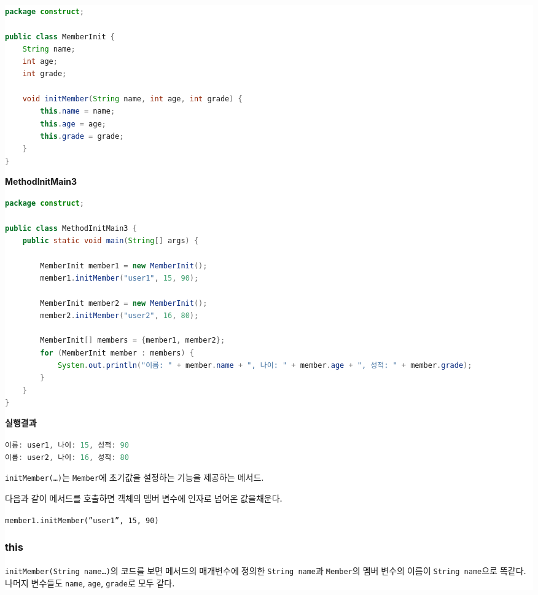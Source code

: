 ```java
package construct;

public class MemberInit {
    String name;
    int age;
    int grade;

    void initMember(String name, int age, int grade) {
        this.name = name;
        this.age = age;
        this.grade = grade;
    }
}
```

**MethodInitMain3**

```java
package construct;

public class MethodInitMain3 {
    public static void main(String[] args) {

        MemberInit member1 = new MemberInit();
        member1.initMember("user1", 15, 90);

        MemberInit member2 = new MemberInit();
        member2.initMember("user2", 16, 80);

        MemberInit[] members = {member1, member2};
        for (MemberInit member : members) {
            System.out.println("이름: " + member.name + ", 나이: " + member.age + ", 성적: " + member.grade);
        }
    }
}
```

**실행결과**

```java
이름: user1, 나이: 15, 성적: 90
이름: user2, 나이: 16, 성적: 80
```

`initMember(…)`는 `Member`에 초기값을 설정하는 기능을 제공하는 메서드.

다음과 같이 메서드를 호출하면 객체의 멤버 변수에 인자로 넘어온 값을채운다.

`member1.initMember(”user1”, 15, 90)`

### this

`initMember(String name…)`의 코드를 보면 메서드의 매개변수에 정의한 `String name`과 `Member`의 멤버 변수의 이름이 `String name`으로 똑같다. 나머지 변수들도 `name`, `age`, `grade`로 모두 같다.
